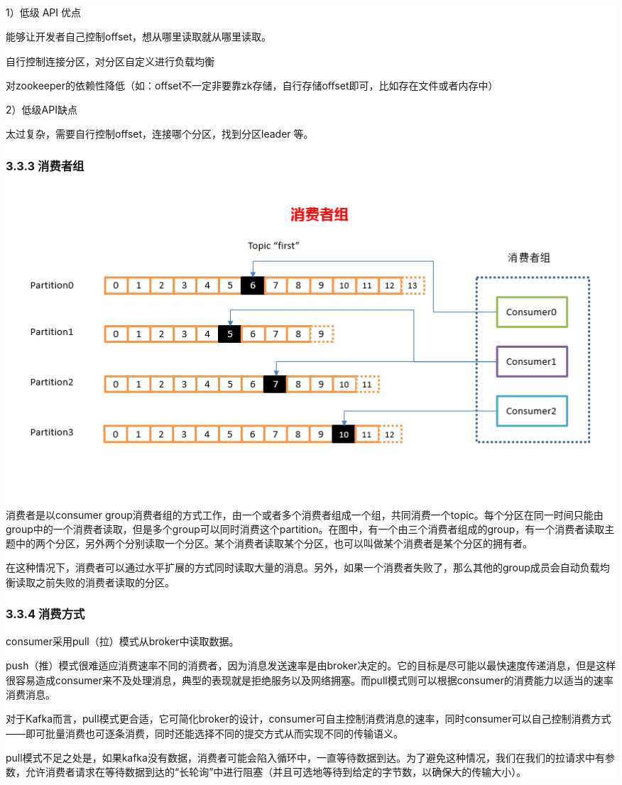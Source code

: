 1）低级 API 优点

能够让开发者自己控制offset，想从哪里读取就从哪里读取。

自行控制连接分区，对分区自定义进行负载均衡

对zookeeper的依赖性降低（如：offset不一定非要靠zk存储，自行存储offset即可，比如存在文件或者内存中）

2）低级API缺点

太过复杂，需要自行控制offset，连接哪个分区，找到分区leader 等。

### 3.3.3 消费者组

![](media/7c10f2271843ed0bfb0647ef17ad6405.png)

消费者是以consumer
group消费者组的方式工作，由一个或者多个消费者组成一个组，共同消费一个topic。每个分区在同一时间只能由group中的一个消费者读取，但是多个group可以同时消费这个partition。在图中，有一个由三个消费者组成的group，有一个消费者读取主题中的两个分区，另外两个分别读取一个分区。某个消费者读取某个分区，也可以叫做某个消费者是某个分区的拥有者。

在这种情况下，消费者可以通过水平扩展的方式同时读取大量的消息。另外，如果一个消费者失败了，那么其他的group成员会自动负载均衡读取之前失败的消费者读取的分区。

### 3.3.4 消费方式

consumer采用pull（拉）模式从broker中读取数据。

push（推）模式很难适应消费速率不同的消费者，因为消息发送速率是由broker决定的。它的目标是尽可能以最快速度传递消息，但是这样很容易造成consumer来不及处理消息，典型的表现就是拒绝服务以及网络拥塞。而pull模式则可以根据consumer的消费能力以适当的速率消费消息。

对于Kafka而言，pull模式更合适，它可简化broker的设计，consumer可自主控制消费消息的速率，同时consumer可以自己控制消费方式——即可批量消费也可逐条消费，同时还能选择不同的提交方式从而实现不同的传输语义。

pull模式不足之处是，如果kafka没有数据，消费者可能会陷入循环中，一直等待数据到达。为了避免这种情况，我们在我们的拉请求中有参数，允许消费者请求在等待数据到达的“长轮询”中进行阻塞（并且可选地等待到给定的字节数，以确保大的传输大小）。

